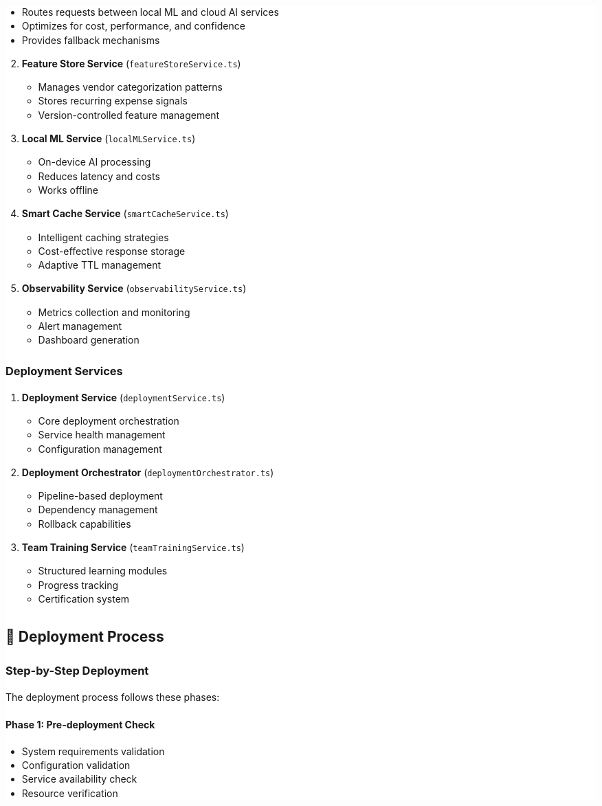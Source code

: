    - Routes requests between local ML and cloud AI services
   - Optimizes for cost, performance, and confidence
   - Provides fallback mechanisms

2. **Feature Store Service** (`featureStoreService.ts`)

   - Manages vendor categorization patterns
   - Stores recurring expense signals
   - Version-controlled feature management

3. **Local ML Service** (`localMLService.ts`)

   - On-device AI processing
   - Reduces latency and costs
   - Works offline

4. **Smart Cache Service** (`smartCacheService.ts`)

   - Intelligent caching strategies
   - Cost-effective response storage
   - Adaptive TTL management

5. **Observability Service** (`observabilityService.ts`)
   - Metrics collection and monitoring
   - Alert management
   - Dashboard generation

### Deployment Services

1. **Deployment Service** (`deploymentService.ts`)

   - Core deployment orchestration
   - Service health management
   - Configuration management

2. **Deployment Orchestrator** (`deploymentOrchestrator.ts`)

   - Pipeline-based deployment
   - Dependency management
   - Rollback capabilities

3. **Team Training Service** (`teamTrainingService.ts`)
   - Structured learning modules
   - Progress tracking
   - Certification system

## 🚀 Deployment Process

### Step-by-Step Deployment

The deployment process follows these phases:

#### Phase 1: Pre-deployment Check

- System requirements validation
- Configuration validation
- Service availability check
- Resource verification
